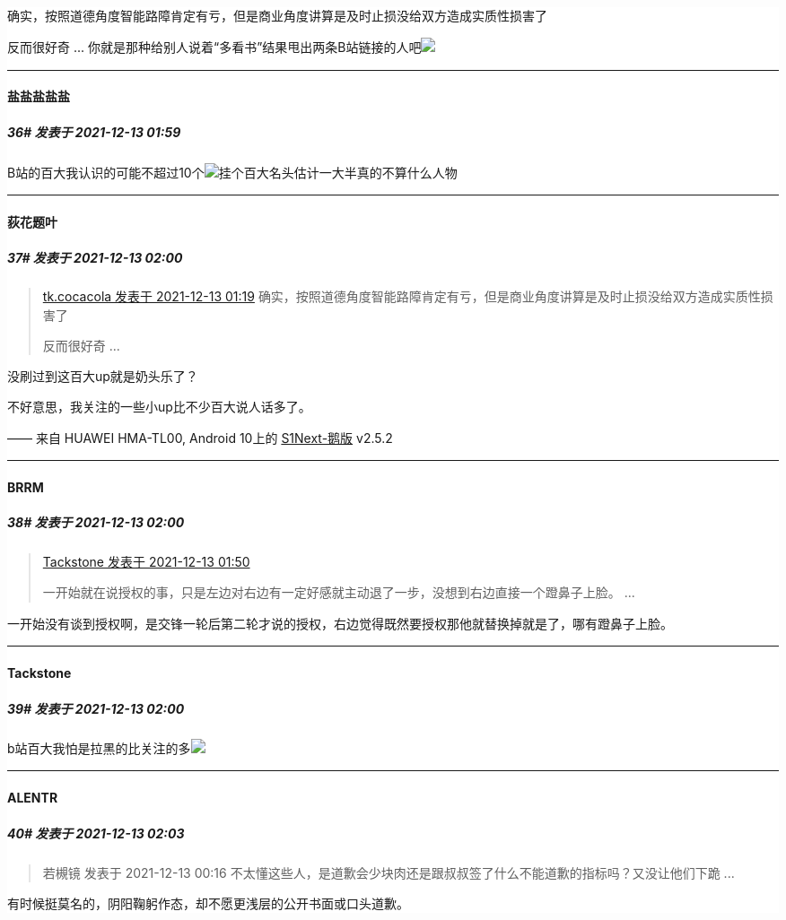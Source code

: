 确实，按照道德角度智能路障肯定有亏，但是商业角度讲算是及时止损没给双方造成实质性损害了

反而很好奇 ...</blockquote>
你就是那种给别人说着“多看书”结果甩出两条B站链接的人吧<img src="https://static.saraba1st.com/image/smiley/face2017/048.png" referrerpolicy="no-referrer">

*****

####  盐盐盐盐盐  
##### 36#       发表于 2021-12-13 01:59

B站的百大我认识的可能不超过10个<img src="https://static.saraba1st.com/image/smiley/face2017/003.png" referrerpolicy="no-referrer">挂个百大名头估计一大半真的不算什么人物

*****

####  荻花题叶  
##### 37#       发表于 2021-12-13 02:00

<blockquote><a href="httphttps://bbs.saraba1st.com/2b/forum.php?mod=redirect&amp;goto=findpost&amp;pid=53912488&amp;ptid=2042190" target="_blank">tk.cocacola 发表于 2021-12-13 01:19</a>
确实，按照道德角度智能路障肯定有亏，但是商业角度讲算是及时止损没给双方造成实质性损害了

反而很好奇 ...</blockquote>
没刷过到这百大up就是奶头乐了？

不好意思，我关注的一些小up比不少百大说人话多了。

—— 来自 HUAWEI HMA-TL00, Android 10上的 [S1Next-鹅版](https://github.com/ykrank/S1-Next/releases) v2.5.2

*****

####  BRRM  
##### 38#       发表于 2021-12-13 02:00

<blockquote><a href="httphttps://bbs.saraba1st.com/2b/forum.php?mod=redirect&amp;goto=findpost&amp;pid=53912636&amp;ptid=2042190" target="_blank">Tackstone 发表于 2021-12-13 01:50</a>

一开始就在说授权的事，只是左边对右边有一定好感就主动退了一步，没想到右边直接一个蹬鼻子上脸。 ...</blockquote>
一开始没有谈到授权啊，是交锋一轮后第二轮才说的授权，右边觉得既然要授权那他就替换掉就是了，哪有蹬鼻子上脸。

*****

####  Tackstone  
##### 39#       发表于 2021-12-13 02:00

b站百大我怕是拉黑的比关注的多<img src="https://static.saraba1st.com/image/smiley/face2017/067.png" referrerpolicy="no-referrer">

*****

####  ALENTR  
##### 40#       发表于 2021-12-13 02:03

<blockquote>若槻镜 发表于 2021-12-13 00:16
不太懂这些人，是道歉会少块肉还是跟叔叔签了什么不能道歉的指标吗？又没让他们下跪 ...</blockquote>
有时候挺莫名的，阴阳鞠躬作态，却不愿更浅层的公开书面或口头道歉。

